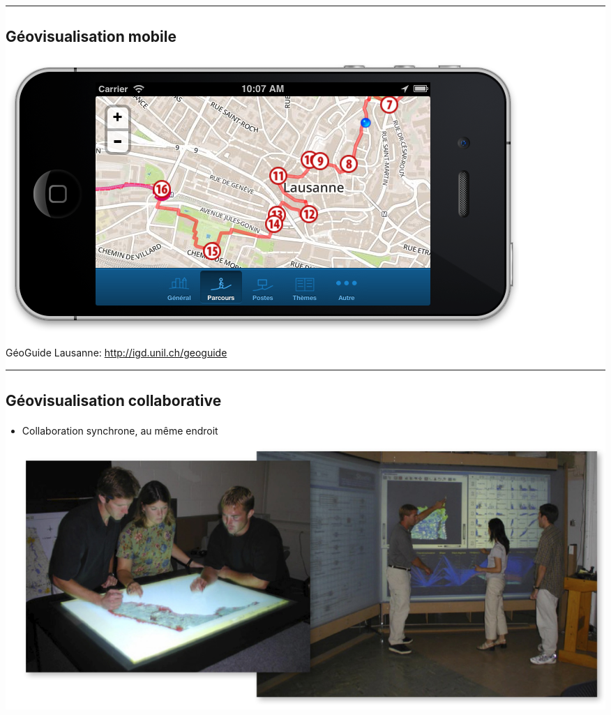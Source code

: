 
---

## Géovisualisation mobile

![image](figures/geoguide-1.png)

GéoGuide Lausanne: <http://igd.unil.ch/geoguide>

---

## Géovisualisation collaborative

- Collaboration synchrone, au même endroit

	![](figures/collab-geovis.jpg)
